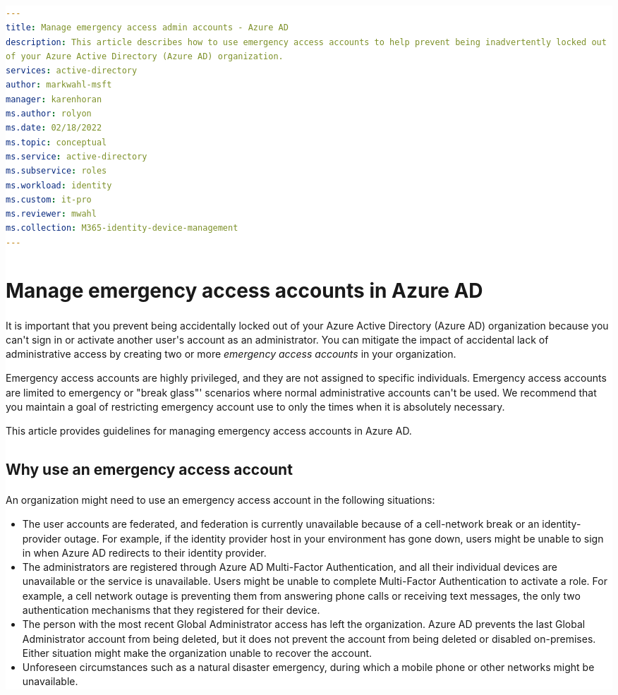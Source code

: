 ```yaml
---
title: Manage emergency access admin accounts - Azure AD 
description: This article describes how to use emergency access accounts to help prevent being inadvertently locked out of your Azure Active Directory (Azure AD) organization. 
services: active-directory 
author: markwahl-msft
manager: karenhoran
ms.author: rolyon
ms.date: 02/18/2022
ms.topic: conceptual
ms.service: active-directory
ms.subservice: roles
ms.workload: identity
ms.custom: it-pro
ms.reviewer: mwahl
ms.collection: M365-identity-device-management
---
```


# Manage emergency access accounts in Azure AD

It is important that you prevent being accidentally locked out of your Azure Active Directory (Azure AD) organization because you can't sign in or activate another user's account as an administrator. You can mitigate the impact of accidental lack of administrative access by creating two or more *emergency access accounts* in your organization.

Emergency access accounts are highly privileged, and they are not assigned to specific individuals. Emergency access accounts are limited to emergency or "break glass"' scenarios where normal administrative accounts can't be used. We recommend that you maintain a goal of restricting emergency account use to only the times when it is absolutely necessary.

This article provides guidelines for managing emergency access accounts in Azure AD.

## Why use an emergency access account

An organization might need to use an emergency access account in the following situations:

- The user accounts are federated, and federation is currently unavailable because of a cell-network break or an identity-provider outage. For example, if the identity provider host in your environment has gone down, users might be unable to sign in when Azure AD redirects to their identity provider.
- The administrators are registered through Azure AD Multi-Factor Authentication, and all their individual devices are unavailable or the service is unavailable. Users might be unable to complete Multi-Factor Authentication to activate a role. For example, a cell network outage is preventing them from answering phone calls or receiving text messages, the only two authentication mechanisms that they registered for their device.
- The person with the most recent Global Administrator access has left the organization. Azure AD prevents the last Global Administrator account from being deleted, but it does not prevent the account from being deleted or disabled on-premises. Either situation might make the organization unable to recover the account.
- Unforeseen circumstances such as a natural disaster emergency, during which a mobile phone or other networks might be unavailable. 
